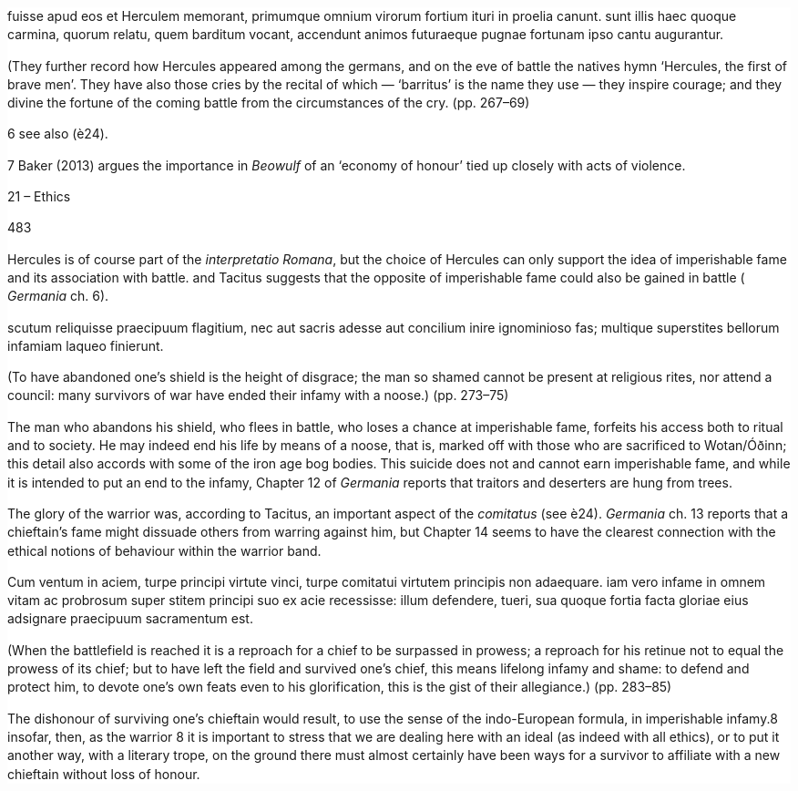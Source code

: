 fuisse apud eos et Herculem memorant, primumque omnium virorum fortium ituri in proelia canunt. sunt illis haec quoque carmina, quorum relatu, quem barditum vocant, accendunt animos futuraeque pugnae fortunam ipso cantu augurantur. 

\(They further record how Hercules appeared among the germans, and on the eve of battle the natives hymn ‘Hercules, the first of brave men’. They have also those cries by the recital of which — ‘barritus’ is the name they use — they inspire courage; and they divine the fortune of the coming battle from the circumstances of the cry. \(pp. 267–69\)

6 see also \(è24\). 

7 Baker \(2013\) argues the importance in *Beowulf* of an ‘economy of honour’ tied up closely with acts of violence. 

21 – Ethics 

483

Hercules is of course part of the *interpretatio Romana*, but the choice of Hercules can only support the idea of imperishable fame and its association with battle. and Tacitus suggests that the opposite of imperishable fame could also be gained in battle \( *Germania* ch. 6\). 

scutum reliquisse praecipuum flagitium, nec aut sacris adesse aut concilium inire ignominioso fas; multique superstites bellorum infamiam laqueo finierunt. 

\(To have abandoned one’s shield is the height of disgrace; the man so shamed cannot be present at religious rites, nor attend a council: many survivors of war have ended their infamy with a noose.\) \(pp. 273–75\)

The man who abandons his shield, who flees in battle, who loses a chance at imperishable fame, forfeits his access both to ritual and to society. He may indeed end his life by means of a noose, that is, marked off with those who are sacrificed to Wotan/Óðinn; this detail also accords with some of the iron age bog bodies. This suicide does not and cannot earn imperishable fame, and while it is intended to put an end to the infamy, Chapter 12 of *Germania* reports that traitors and deserters are hung from trees. 

The glory of the warrior was, according to Tacitus, an important aspect of the *comitatus* \(see è24\). *Germania* ch. 13 reports that a chieftain’s fame might dissuade others from warring against him, but Chapter 14 seems to have the clearest connection with the ethical notions of behaviour within the warrior band. 

Cum ventum in aciem, turpe principi virtute vinci, turpe comitatui virtutem principis non adaequare. iam vero infame in omnem vitam ac probrosum super stitem principi suo ex acie recessisse: illum defendere, tueri, sua quoque fortia facta gloriae eius adsignare praecipuum sacramentum est. 

\(When the battlefield is reached it is a reproach for a chief to be surpassed in prowess; a reproach for his retinue not to equal the prowess of its chief; but to have left the field and survived one’s chief, this means lifelong infamy and shame: to defend and protect him, to devote one’s own feats even to his glorification, this is the gist of their allegiance.\) \(pp. 283–85\)

The dishonour of surviving one’s chieftain would result, to use the sense of the indo-European formula, in imperishable infamy.8 insofar, then, as the warrior 8 it is important to stress that we are dealing here with an ideal \(as indeed with all ethics\), or to put it another way, with a literary trope, on the ground there must almost certainly have been ways for a survivor to affiliate with a new chieftain without loss of honour. 


